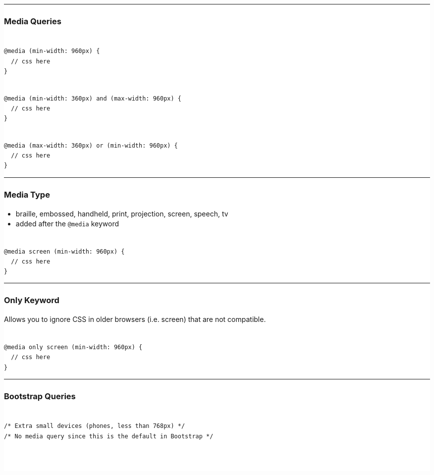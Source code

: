 ----

### Media Queries

<pre><code data-trim class="css">
@media (min-width: 960px) {
  // css here
}
</code></pre>

<pre><code data-trim class="css">
@media (min-width: 360px) and (max-width: 960px) {
  // css here
}
</code></pre>

<pre><code data-trim class="css">
@media (max-width: 360px) or (min-width: 960px) {
  // css here
}
</code></pre>

----

### Media Type

* braille, embossed, handheld, print, projection, screen, speech, tv
* added after the ```@media``` keyword

<pre><code data-trim class="css">
@media screen (min-width: 960px) {
  // css here
}
</code></pre>

----

### Only Keyword

Allows you to ignore CSS in older browsers (i.e. screen) that are not compatible.

<pre><code data-trim class="css">
@media only screen (min-width: 960px) {
  // css here
}
</code></pre>

----

### Bootstrap Queries

<pre><code data-trim class="css">
/* Extra small devices (phones, less than 768px) */
/* No media query since this is the default in Bootstrap */
